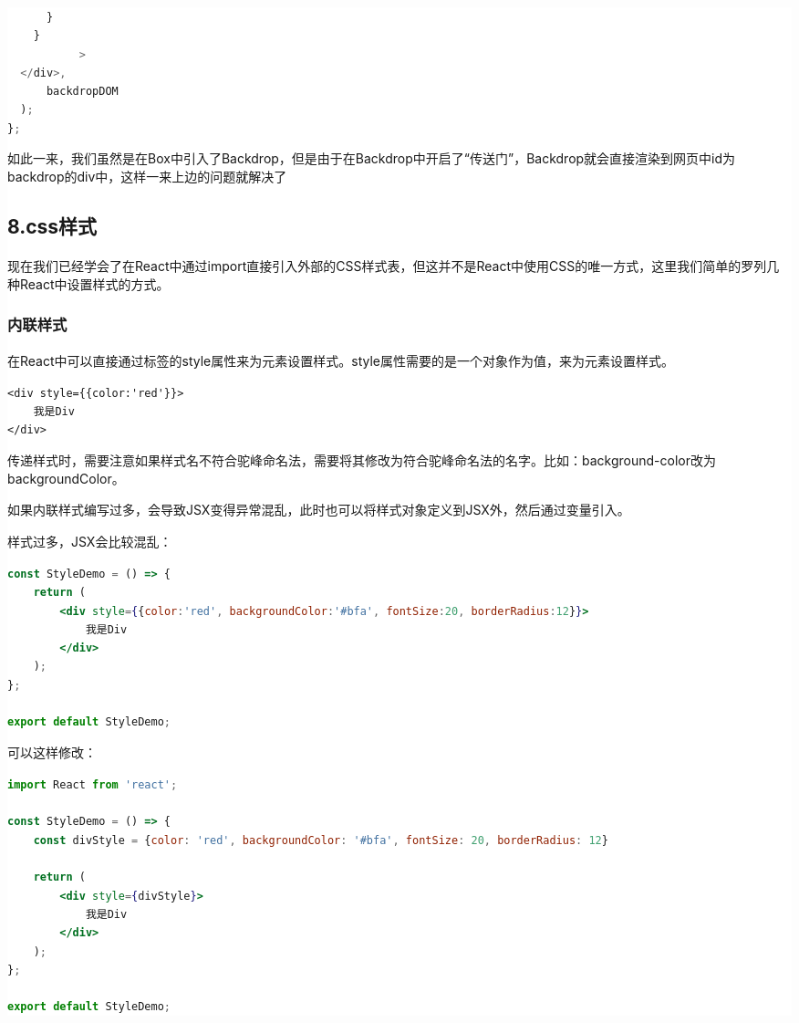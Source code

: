```jsx
      }
    }
           >
  </div>,
      backdropDOM
  );
};
```

如此一来，我们虽然是在Box中引入了Backdrop，但是由于在Backdrop中开启了“传送门”，Backdrop就会直接渲染到网页中id为backdrop的div中，这样一来上边的问题就解决了

## 8.css样式

现在我们已经学会了在React中通过import直接引入外部的CSS样式表，但这并不是React中使用CSS的唯一方式，这里我们简单的罗列几种React中设置样式的方式。

### 内联样式

在React中可以直接通过标签的style属性来为元素设置样式。style属性需要的是一个对象作为值，来为元素设置样式。

```
<div style={{color:'red'}}>
    我是Div
</div>
```

传递样式时，需要注意如果样式名不符合驼峰命名法，需要将其修改为符合驼峰命名法的名字。比如：background-color改为backgroundColor。

如果内联样式编写过多，会导致JSX变得异常混乱，此时也可以将样式对象定义到JSX外，然后通过变量引入。

样式过多，JSX会比较混乱：

```jsx
const StyleDemo = () => {
    return (
        <div style={{color:'red', backgroundColor:'#bfa', fontSize:20, borderRadius:12}}>
            我是Div
        </div>
    );
};

export default StyleDemo;
```

可以这样修改：

```jsx
import React from 'react';

const StyleDemo = () => {
    const divStyle = {color: 'red', backgroundColor: '#bfa', fontSize: 20, borderRadius: 12}

    return (
        <div style={divStyle}>
            我是Div
        </div>
    );
};

export default StyleDemo;
```
